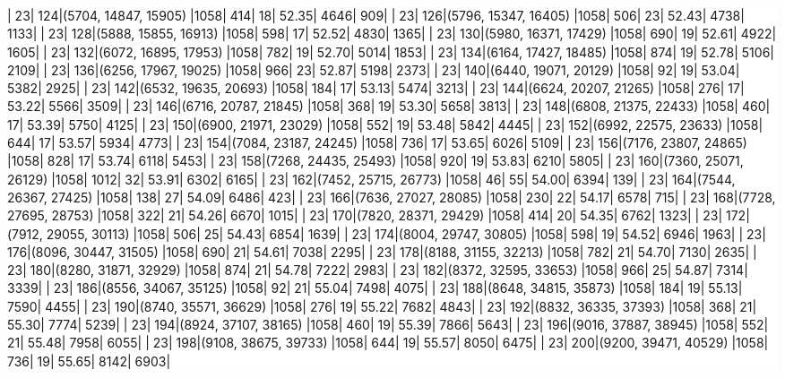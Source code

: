 |       23| 124|(5704, 14847, 15905)     |1058|    414|            18|      52.35| 4646|          909|
|       23| 126|(5796, 15347, 16405)     |1058|    506|            23|      52.43| 4738|         1133|
|       23| 128|(5888, 15855, 16913)     |1058|    598|            17|      52.52| 4830|         1365|
|       23| 130|(5980, 16371, 17429)     |1058|    690|            19|      52.61| 4922|         1605|
|       23| 132|(6072, 16895, 17953)     |1058|    782|            19|      52.70| 5014|         1853|
|       23| 134|(6164, 17427, 18485)     |1058|    874|            19|      52.78| 5106|         2109|
|       23| 136|(6256, 17967, 19025)     |1058|    966|            23|      52.87| 5198|         2373|
|       23| 140|(6440, 19071, 20129)     |1058|     92|            19|      53.04| 5382|         2925|
|       23| 142|(6532, 19635, 20693)     |1058|    184|            17|      53.13| 5474|         3213|
|       23| 144|(6624, 20207, 21265)     |1058|    276|            17|      53.22| 5566|         3509|
|       23| 146|(6716, 20787, 21845)     |1058|    368|            19|      53.30| 5658|         3813|
|       23| 148|(6808, 21375, 22433)     |1058|    460|            17|      53.39| 5750|         4125|
|       23| 150|(6900, 21971, 23029)     |1058|    552|            19|      53.48| 5842|         4445|
|       23| 152|(6992, 22575, 23633)     |1058|    644|            17|      53.57| 5934|         4773|
|       23| 154|(7084, 23187, 24245)     |1058|    736|            17|      53.65| 6026|         5109|
|       23| 156|(7176, 23807, 24865)     |1058|    828|            17|      53.74| 6118|         5453|
|       23| 158|(7268, 24435, 25493)     |1058|    920|            19|      53.83| 6210|         5805|
|       23| 160|(7360, 25071, 26129)     |1058|   1012|            32|      53.91| 6302|         6165|
|       23| 162|(7452, 25715, 26773)     |1058|     46|            55|      54.00| 6394|          139|
|       23| 164|(7544, 26367, 27425)     |1058|    138|            27|      54.09| 6486|          423|
|       23| 166|(7636, 27027, 28085)     |1058|    230|            22|      54.17| 6578|          715|
|       23| 168|(7728, 27695, 28753)     |1058|    322|            21|      54.26| 6670|         1015|
|       23| 170|(7820, 28371, 29429)     |1058|    414|            20|      54.35| 6762|         1323|
|       23| 172|(7912, 29055, 30113)     |1058|    506|            25|      54.43| 6854|         1639|
|       23| 174|(8004, 29747, 30805)     |1058|    598|            19|      54.52| 6946|         1963|
|       23| 176|(8096, 30447, 31505)     |1058|    690|            21|      54.61| 7038|         2295|
|       23| 178|(8188, 31155, 32213)     |1058|    782|            21|      54.70| 7130|         2635|
|       23| 180|(8280, 31871, 32929)     |1058|    874|            21|      54.78| 7222|         2983|
|       23| 182|(8372, 32595, 33653)     |1058|    966|            25|      54.87| 7314|         3339|
|       23| 186|(8556, 34067, 35125)     |1058|     92|            21|      55.04| 7498|         4075|
|       23| 188|(8648, 34815, 35873)     |1058|    184|            19|      55.13| 7590|         4455|
|       23| 190|(8740, 35571, 36629)     |1058|    276|            19|      55.22| 7682|         4843|
|       23| 192|(8832, 36335, 37393)     |1058|    368|            21|      55.30| 7774|         5239|
|       23| 194|(8924, 37107, 38165)     |1058|    460|            19|      55.39| 7866|         5643|
|       23| 196|(9016, 37887, 38945)     |1058|    552|            21|      55.48| 7958|         6055|
|       23| 198|(9108, 38675, 39733)     |1058|    644|            19|      55.57| 8050|         6475|
|       23| 200|(9200, 39471, 40529)     |1058|    736|            19|      55.65| 8142|         6903|